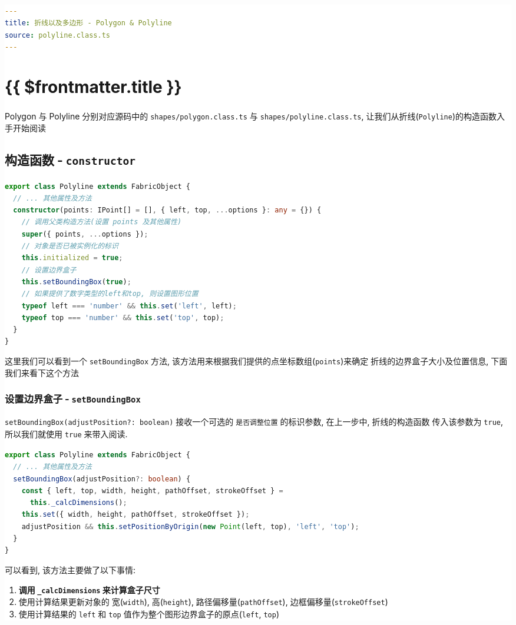 ```yaml
---
title: 折线以及多边形 - Polygon & Polyline
source: polyline.class.ts
---
```


# {{ $frontmatter.title }}

Polygon 与 Polyline 分别对应源码中的 `shapes/polygon.class.ts` 与 `shapes/polyline.class.ts`,
让我们从折线(`Polyline`)的构造函数入手开始阅读

## 构造函数 - `constructor`

```ts {8-9}
export class Polyline extends FabricObject {
  // ... 其他属性及方法
  constructor(points: IPoint[] = [], { left, top, ...options }: any = {}) {
    // 调用父类构造方法(设置 points 及其他属性)
    super({ points, ...options });
    // 对象是否已被实例化的标识
    this.initialized = true;
    // 设置边界盒子
    this.setBoundingBox(true);
    // 如果提供了数字类型的left和top, 则设置图形位置
    typeof left === 'number' && this.set('left', left);
    typeof top === 'number' && this.set('top', top);
  }
}
```

这里我们可以看到一个 `setBoundingBox` 方法, 该方法用来根据我们提供的点坐标数组(`points`)来确定
折线的边界盒子大小及位置信息, 下面我们来看下这个方法

### 设置边界盒子 - `setBoundingBox`

`setBoundingBox(adjustPosition?: boolean)` 接收一个可选的 `是否调整位置` 的标识参数, 在上一步中, 折线的构造函数
传入该参数为 `true`, 所以我们就使用 `true` 来带入阅读.

```ts
export class Polyline extends FabricObject {
  // ... 其他属性及方法
  setBoundingBox(adjustPosition?: boolean) {
    const { left, top, width, height, pathOffset, strokeOffset } =
      this._calcDimensions();
    this.set({ width, height, pathOffset, strokeOffset });
    adjustPosition && this.setPositionByOrigin(new Point(left, top), 'left', 'top');
  }
}
```

可以看到, 该方法主要做了以下事情:
1. **调用 `_calcDimensions` 来计算盒子尺寸**
2. 使用计算结果更新对象的 宽(`width`), 高(`height`), 路径偏移量(`pathOffset`), 边框偏移量(`strokeOffset`)
3. 使用计算结果的 `left` 和 `top` 值作为整个图形边界盒子的原点(`left`, `top`)

